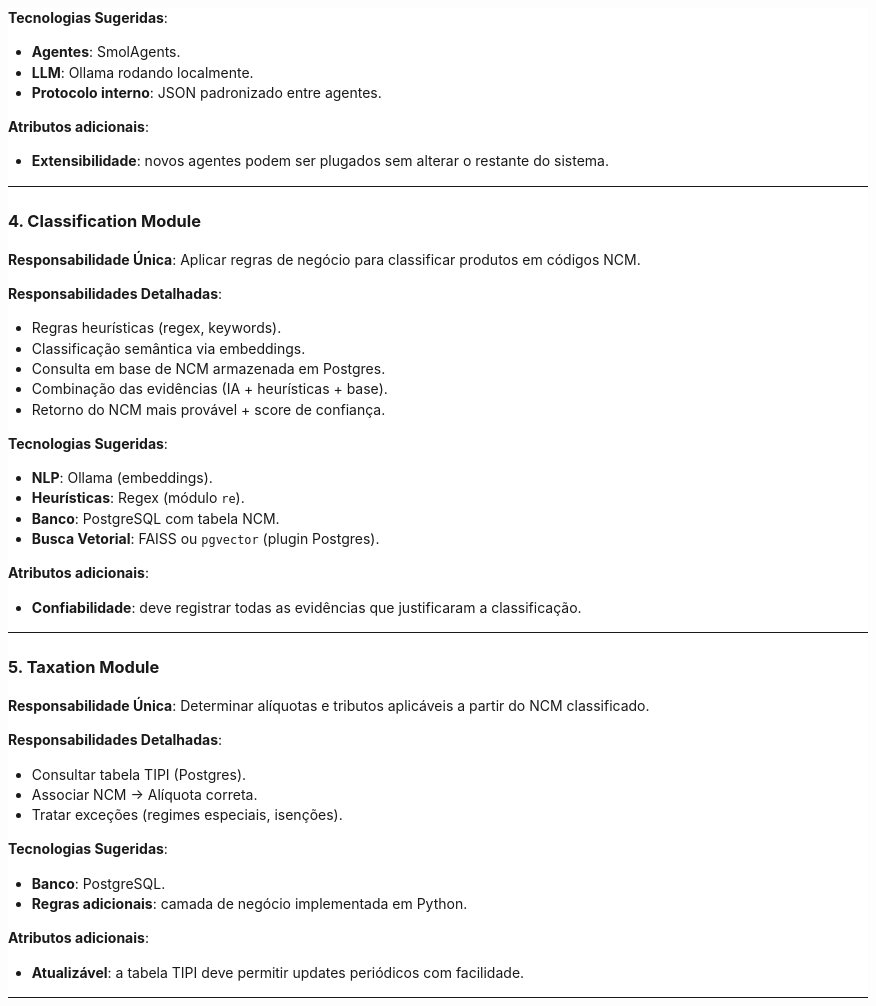 **Tecnologias Sugeridas**:

  * **Agentes**: SmolAgents.
  * **LLM**: Ollama rodando localmente.
  * **Protocolo interno**: JSON padronizado entre agentes.

**Atributos adicionais**:

  * **Extensibilidade**: novos agentes podem ser plugados sem alterar o restante do sistema.

-----

### 4\. **Classification Module**

**Responsabilidade Única**:
Aplicar regras de negócio para classificar produtos em códigos NCM.

**Responsabilidades Detalhadas**:

  * Regras heurísticas (regex, keywords).
  * Classificação semântica via embeddings.
  * Consulta em base de NCM armazenada em Postgres.
  * Combinação das evidências (IA + heurísticas + base).
  * Retorno do NCM mais provável + score de confiança.

**Tecnologias Sugeridas**:

  * **NLP**: Ollama (embeddings).
  * **Heurísticas**: Regex (módulo `re`).
  * **Banco**: PostgreSQL com tabela NCM.
  * **Busca Vetorial**: FAISS ou `pgvector` (plugin Postgres).

**Atributos adicionais**:

  * **Confiabilidade**: deve registrar todas as evidências que justificaram a classificação.

-----

### 5\. **Taxation Module**

**Responsabilidade Única**:
Determinar alíquotas e tributos aplicáveis a partir do NCM classificado.

**Responsabilidades Detalhadas**:

  * Consultar tabela TIPI (Postgres).
  * Associar NCM → Alíquota correta.
  * Tratar exceções (regimes especiais, isenções).

**Tecnologias Sugeridas**:

  * **Banco**: PostgreSQL.
  * **Regras adicionais**: camada de negócio implementada em Python.

**Atributos adicionais**:

  * **Atualizável**: a tabela TIPI deve permitir updates periódicos com facilidade.

-----
